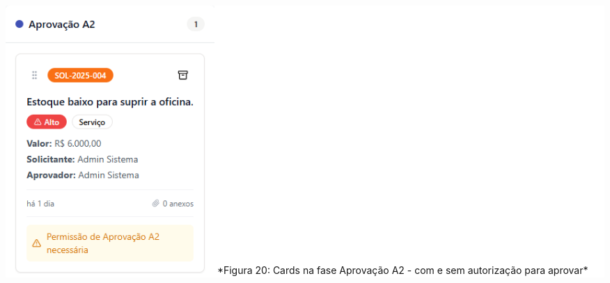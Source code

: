   <img src="screenshots/05-aprovacoes/14-aprovacao-a2-card-sem-autorizacao.png" alt="Card A2 sem Autorização" width="300">
</div>
*Figura 20: Cards na fase Aprovação A2 - com e sem autorização para aprovar*

<div style="display: flex; gap: 10px; flex-wrap: wrap;">